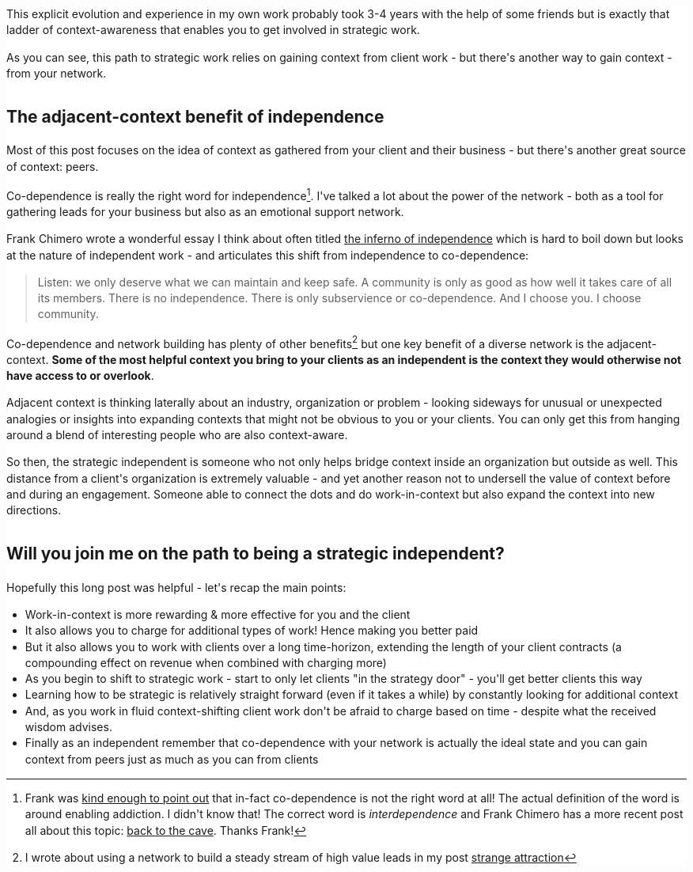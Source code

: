 This explicit evolution and experience in my own work probably took 3-4 years with the help of some friends but is exactly that ladder of context-awareness that enables you to get involved in strategic work.

As you can see, this path to strategic work relies on gaining context from client work - but there's another way to gain context - from your network.

## The adjacent-context benefit of independence

Most of this post focuses on the idea of context as gathered from your client and their business - but there's another great source of context: peers.

Co-dependence is really the right word for independence[^frank]. I've talked a lot about the power of the network - both as a tool for gathering leads for your business but also as an emotional support network.

[^frank]: Frank was [kind enough to point out](https://twitter.com/frank_chimero/status/1113873146057318403) that in-fact co-dependence is not the right word at all! The actual definition of the word is around enabling addiction. I didn't know that! The correct word is *interdependence* and Frank Chimero has a more recent post all about this topic: [back to the cave](https://frankchimero.com/writing/back-to-the-cave/). Thanks Frank!

Frank Chimero wrote a wonderful essay I think about often titled [the inferno of independence](https://frankchimero.com/blog/2013/the-inferno-of-independence/) which is hard to boil down but looks at the nature of independent work - and articulates this shift from independence to co-dependence:

> Listen: we only deserve what we can maintain and keep safe. A community is only as good as how well it takes care of all its members. There is no independence. There is only subservience or co-dependence. And I choose you. I choose community.

Co-dependence and network building has plenty of other benefits[^strange] but one key benefit of a diverse network is the adjacent-context. **Some of the most helpful context you bring to your clients as an independent is the context they would otherwise not have access to or overlook**.

[^strange]: I wrote about using a network to build a steady stream of high value leads in my post [strange attraction](https://tomcritchlow.com/2019/03/12/strange-attraction/)

Adjacent context is thinking laterally about an industry, organization or problem - looking sideways for unusual or unexpected analogies or insights into expanding contexts that might not be obvious to you or your clients. You can only get this from hanging around a blend of interesting people who are also context-aware.

So then, the strategic independent is someone who not only helps bridge context inside an organization but outside as well. This distance from a client's organization is extremely valuable - and yet another reason not to undersell the value of context before and during an engagement. Someone able to connect the dots and do work-in-context but also expand the context into new directions.

## Will you join me on the path to being a strategic independent?

Hopefully this long post was helpful - let's recap the main points:

-  Work-in-context is more rewarding & more effective for you and the client
-  It also allows you to charge for additional types of work! Hence making you better paid
-  But it also allows you to work with clients over a long time-horizon, extending the length of your client contracts (a compounding effect on revenue when combined with charging more)
-  As you begin to shift to strategic work - start to only let clients "in the strategy door" - you'll get better clients this way
-  Learning how to be strategic is relatively straight forward (even if it takes a while) by constantly looking for additional context
-  And, as you work in fluid context-shifting client work don't be afraid to charge based on time - despite what the received wisdom advises.
-  Finally as an independent remember that co-dependence with your network is actually the ideal state and you can gain context from peers just as much as you can from clients


[^wayseeing]: I wrote a whole post called [ways of seeing](https://tomcritchlow.com/2018/10/29/ways-of-seeing/) that explores ideas around sensemaking inside an organization
[^obvious]: This model seems... obvious? Except I'm always surprised at how often consultants and agencies fail to properly explore the wider contexts of the business either before starting work or during their engagement.
[^contextexamples]: I'm keen to hear more stories of different kinds of work where people have navigated this shift into wider contexts - email me!
[^david]: There is however a shorter (older) version of this argument from David [online here](https://www.davidcbaker.com/stuff/contentmgr/files/0/111a12c116b9aca5659f0f491f5b52a4/download/marrystratexec.pdf)
[^timemoney]: To be fair - many of the freelancer advice posts do caveat their advice saying day-rates are ok, but it's usually a footnote and I think it's easy to come away as a beginner only understanding that charging for time is bad. I know I did.
[^seo]: Yes, there are exceptions to this of course but there's a reason there's no widely recognized c-suite SEO function.
[^mediadesign]: One consequence of this of course has been a difficulty in describing the work I do. For more thoughts on describing and defining my work see my post on [media design(https://tomcritchlow.com/2018/07/25/media-design/)]